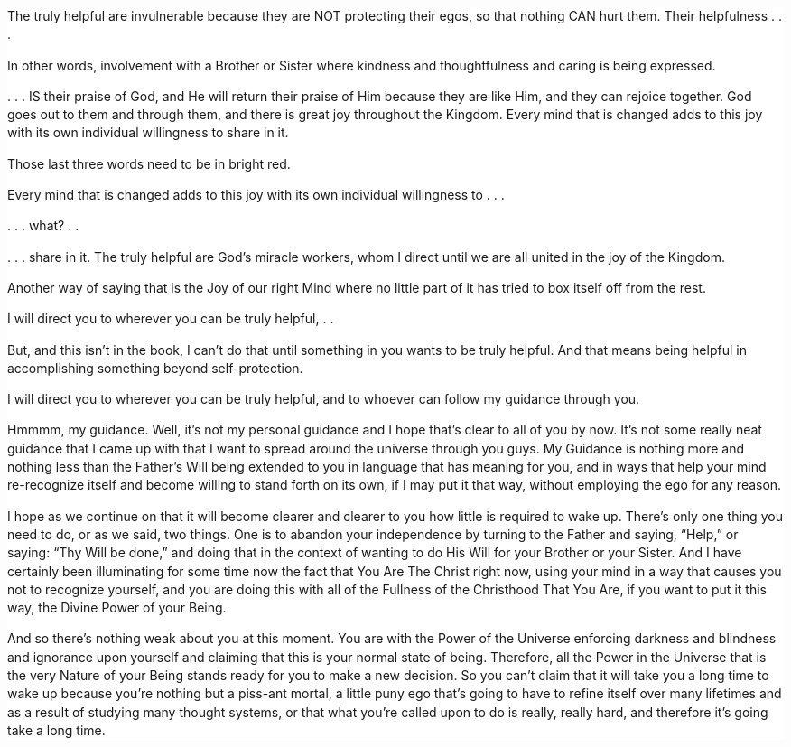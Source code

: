 The truly helpful are invulnerable because they are NOT protecting their
egos, so that nothing CAN hurt them. Their helpfulness . . .   

In other words, involvement with a Brother or Sister where kindness and
thoughtfulness and caring is being expressed.

. . . IS their praise of God, and He will return their praise of Him
because they are like Him, and they can rejoice together. God goes out
to them and through them, and there is great joy throughout the Kingdom.
Every mind that is changed adds to this joy with its own individual
willingness to share in it.   

Those last three words need to be in bright red.

Every mind that is changed adds to this joy with its own individual
willingness to . . .    

. . . what? . . 

. . . share in it. The truly helpful are God’s miracle workers, whom I
direct until we are all united in the joy of the Kingdom.   

Another way of saying that is the Joy of our right Mind where no little
part of it has tried to box itself off from the rest.

I will direct you to wherever you can be truly helpful, . .  

But, and this isn’t in the book, I can’t do that until something in you
wants to be truly helpful. And that means being helpful in accomplishing
something beyond self-protection.

I will direct you to wherever you can be truly helpful, and to whoever
can follow my guidance through you.   

Hmmmm, my guidance. Well, it’s not my personal guidance and I hope
that’s clear to all of you by now. It’s not some really neat guidance
that I came up with that I want to spread around the universe through
you guys. My Guidance is nothing more and nothing less than the Father’s
Will being extended to you in language that has meaning for you, and in
ways that help your mind re-recognize itself and become willing to stand
forth on its own, if I may put it that way, without employing the ego
for any reason.

I hope as we continue on that it will become clearer and clearer to you
how little is required to wake up. There’s only one thing you need to
do, or as we said, two things. One is to abandon your independence by
turning to the Father and saying, “Help,” or saying: “Thy Will be done,”
and doing that in the context of wanting to do His Will for your Brother
or your Sister. And I have certainly been illuminating for some time now
the fact that You Are The Christ right now, using your mind in a way
that causes you not to recognize yourself, and you are doing this with
all of the Fullness of the Christhood That You Are, if you want to put
it this way, the Divine Power of your Being.

And so there’s nothing weak about you at this moment. You are with the
Power of the Universe enforcing darkness and blindness and ignorance
upon yourself and claiming that this is your normal state of being.
Therefore, all the Power in the Universe that is the very Nature of your
Being stands ready for you to make a new decision. So you can’t claim
that it will take you a long time to wake up because you’re nothing but
a piss-ant mortal, a little puny ego that’s going to have to refine
itself over many lifetimes and as a result of studying many thought
systems, or that what you’re called upon to do is really, really hard,
and therefore it’s going take a long time.

